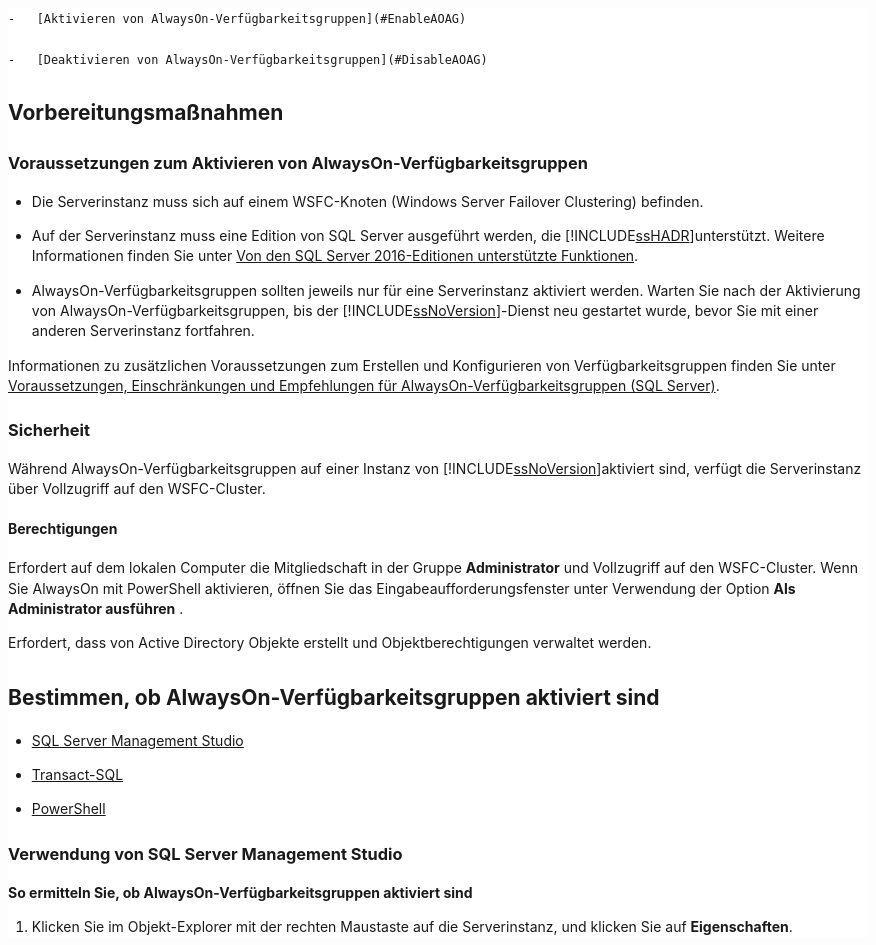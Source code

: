     -   [Aktivieren von AlwaysOn-Verfügbarkeitsgruppen](#EnableAOAG)  
  
    -   [Deaktivieren von AlwaysOn-Verfügbarkeitsgruppen](#DisableAOAG)  
  
##  <a name="BeforeYouBegin"></a> Vorbereitungsmaßnahmen  
  
###  <a name="Prerequisites"></a> Voraussetzungen zum Aktivieren von AlwaysOn-Verfügbarkeitsgruppen  
  
-   Die Serverinstanz muss sich auf einem WSFC-Knoten (Windows Server Failover Clustering) befinden.  
  
-   Auf der Serverinstanz muss eine Edition von SQL Server ausgeführt werden, die [!INCLUDE[ssHADR](../../../includes/sshadr-md.md)]unterstützt. Weitere Informationen finden Sie unter [Von den SQL Server 2016-Editionen unterstützte Funktionen](~/sql-server/editions-and-supported-features-for-sql-server-2016.md).  
  
-   AlwaysOn-Verfügbarkeitsgruppen sollten jeweils nur für eine Serverinstanz aktiviert werden. Warten Sie nach der Aktivierung von AlwaysOn-Verfügbarkeitsgruppen, bis der [!INCLUDE[ssNoVersion](../../../includes/ssnoversion-md.md)]-Dienst neu gestartet wurde, bevor Sie mit einer anderen Serverinstanz fortfahren.  
  
 Informationen zu zusätzlichen Voraussetzungen zum Erstellen und Konfigurieren von Verfügbarkeitsgruppen finden Sie unter [Voraussetzungen, Einschränkungen und Empfehlungen für AlwaysOn-Verfügbarkeitsgruppen &#40;SQL Server&#41;](../../../database-engine/availability-groups/windows/prereqs-restrictions-recommendations-always-on-availability.md).  
  
###  <a name="Security"></a> Sicherheit  
 Während AlwaysOn-Verfügbarkeitsgruppen auf einer Instanz von [!INCLUDE[ssNoVersion](../../../includes/ssnoversion-md.md)]aktiviert sind, verfügt die Serverinstanz über Vollzugriff auf den WSFC-Cluster.  
  
####  <a name="Permissions"></a> Berechtigungen  
 Erfordert auf dem lokalen Computer die Mitgliedschaft in der Gruppe **Administrator** und Vollzugriff auf den WSFC-Cluster. Wenn Sie AlwaysOn mit PowerShell aktivieren, öffnen Sie das Eingabeaufforderungsfenster unter Verwendung der Option **Als Administrator ausführen** .  
  
 Erfordert, dass von Active Directory Objekte erstellt und Objektberechtigungen verwaltet werden.  
  
##  <a name="IsEnabled"></a> Bestimmen, ob AlwaysOn-Verfügbarkeitsgruppen aktiviert sind  
  
-   [SQL Server Management Studio](#SSMS1Procedure)  
  
-   [Transact-SQL](#Tsql1Procedure)  
  
-   [PowerShell](#PowerShell1Procedure)  
  
###  <a name="SSMS1Procedure"></a> Verwendung von SQL Server Management Studio  
 **So ermitteln Sie, ob AlwaysOn-Verfügbarkeitsgruppen aktiviert sind**  
  
1.  Klicken Sie im Objekt-Explorer mit der rechten Maustaste auf die Serverinstanz, und klicken Sie auf **Eigenschaften**.  
  